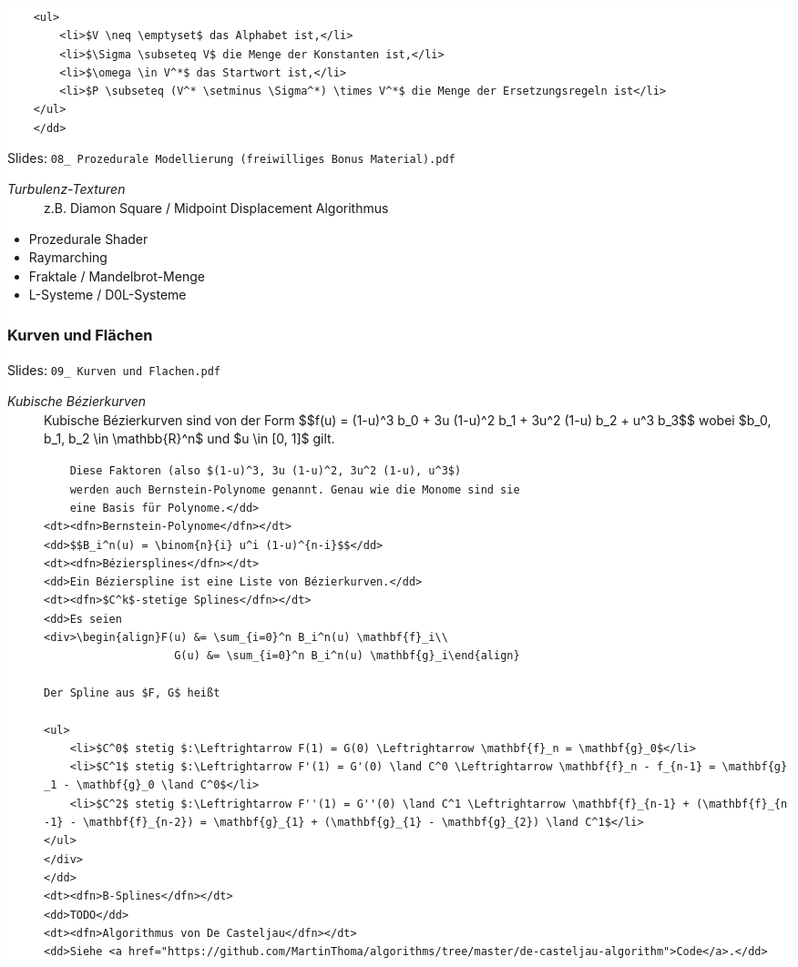         <ul>
            <li>$V \neq \emptyset$ das Alphabet ist,</li>
            <li>$\Sigma \subseteq V$ die Menge der Konstanten ist,</li>
            <li>$\omega \in V^*$ das Startwort ist,</li>
            <li>$P \subseteq (V^* \setminus \Sigma^*) \times V^*$ die Menge der Ersetzungsregeln ist</li>
        </ul>
        </dd>
</dl>

Slides: `08_ Prozedurale Modellierung (freiwilliges Bonus Material).pdf`

<dl>
    <dt><dfn>Turbulenz-Texturen</dfn></dt>
    <dd>z.B. Diamon Square / Midpoint Displacement Algorithmus</dd>
</dl>

* Prozedurale Shader
* Raymarching
* Fraktale / Mandelbrot-Menge
* L-Systeme / D0L-Systeme


### Kurven und Flächen

Slides: `09_ Kurven und Flachen.pdf`


<dl>
    <dt><dfn>Kubische Bézierkurven</dfn></dt>
    <dd>Kubische Bézierkurven sind von der Form
        $$f(u) = (1-u)^3 b_0 + 3u (1-u)^2 b_1 + 3u^2 (1-u) b_2 + u^3 b_3$$
        wobei $b_0, b_1, b_2 \in \mathbb{R}^n$ und $u \in [0, 1]$ gilt.

        Diese Faktoren (also $(1-u)^3, 3u (1-u)^2, 3u^2 (1-u), u^3$)
        werden auch Bernstein-Polynome genannt. Genau wie die Monome sind sie
        eine Basis für Polynome.</dd>
    <dt><dfn>Bernstein-Polynome</dfn></dt>
    <dd>$$B_i^n(u) = \binom{n}{i} u^i (1-u)^{n-i}$$</dd>
    <dt><dfn>Béziersplines</dfn></dt>
    <dd>Ein Bézierspline ist eine Liste von Bézierkurven.</dd>
    <dt><dfn>$C^k$-stetige Splines</dfn></dt>
    <dd>Es seien
    <div>\begin{align}F(u) &= \sum_{i=0}^n B_i^n(u) \mathbf{f}_i\\
                        G(u) &= \sum_{i=0}^n B_i^n(u) \mathbf{g}_i\end{align}

    Der Spline aus $F, G$ heißt

    <ul>
        <li>$C^0$ stetig $:\Leftrightarrow F(1) = G(0) \Leftrightarrow \mathbf{f}_n = \mathbf{g}_0$</li>
        <li>$C^1$ stetig $:\Leftrightarrow F'(1) = G'(0) \land C^0 \Leftrightarrow \mathbf{f}_n - f_{n-1} = \mathbf{g}_1 - \mathbf{g}_0 \land C^0$</li>
        <li>$C^2$ stetig $:\Leftrightarrow F''(1) = G''(0) \land C^1 \Leftrightarrow \mathbf{f}_{n-1} + (\mathbf{f}_{n-1} - \mathbf{f}_{n-2}) = \mathbf{g}_{1} + (\mathbf{g}_{1} - \mathbf{g}_{2}) \land C^1$</li>
    </ul>
    </div>
    </dd>
    <dt><dfn>B-Splines</dfn></dt>
    <dd>TODO</dd>
    <dt><dfn>Algorithmus von De Casteljau</dfn></dt>
    <dd>Siehe <a href="https://github.com/MartinThoma/algorithms/tree/master/de-casteljau-algorithm">Code</a>.</dd>
</dl>
